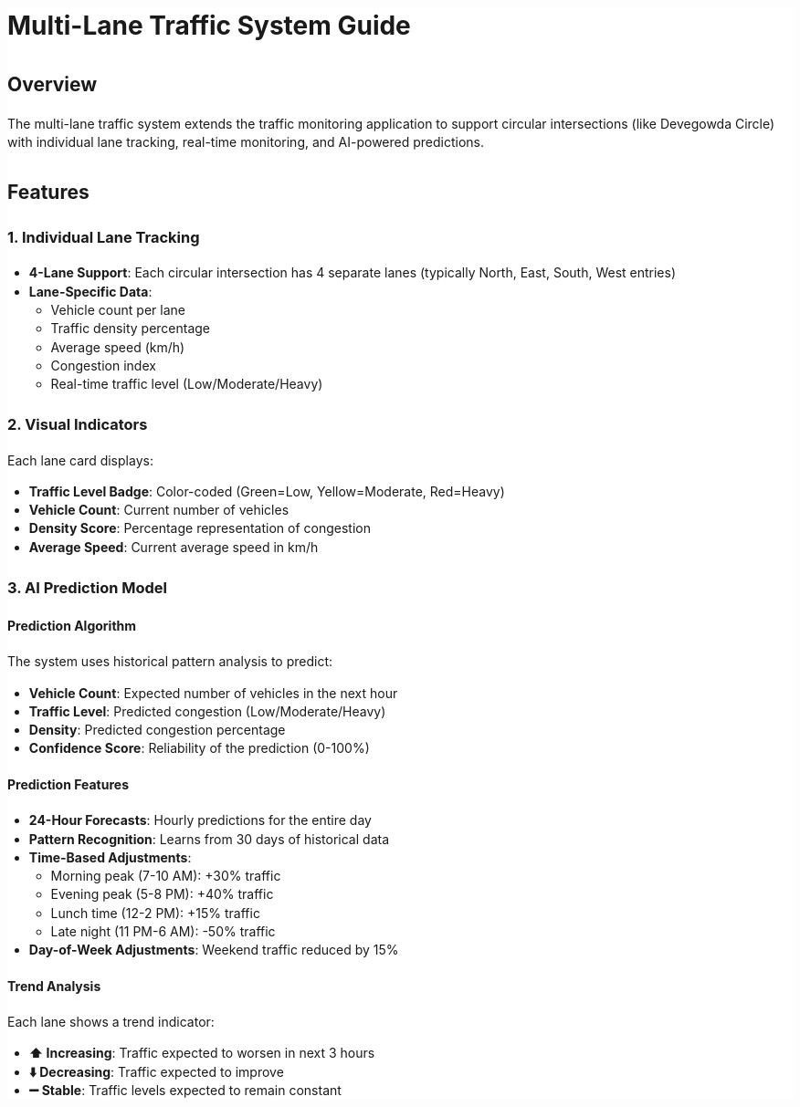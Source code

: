 # Multi-Lane Traffic System Guide

## Overview

The multi-lane traffic system extends the traffic monitoring application to support circular intersections (like Devegowda Circle) with individual lane tracking, real-time monitoring, and AI-powered predictions.

## Features

### 1. Individual Lane Tracking
- **4-Lane Support**: Each circular intersection has 4 separate lanes (typically North, East, South, West entries)
- **Lane-Specific Data**: 
  - Vehicle count per lane
  - Traffic density percentage
  - Average speed (km/h)
  - Congestion index
  - Real-time traffic level (Low/Moderate/Heavy)

### 2. Visual Indicators
Each lane card displays:
- **Traffic Level Badge**: Color-coded (Green=Low, Yellow=Moderate, Red=Heavy)
- **Vehicle Count**: Current number of vehicles
- **Density Score**: Percentage representation of congestion
- **Average Speed**: Current average speed in km/h

### 3. AI Prediction Model

#### Prediction Algorithm
The system uses historical pattern analysis to predict:
- **Vehicle Count**: Expected number of vehicles in the next hour
- **Traffic Level**: Predicted congestion (Low/Moderate/Heavy)
- **Density**: Predicted congestion percentage
- **Confidence Score**: Reliability of the prediction (0-100%)

#### Prediction Features
- **24-Hour Forecasts**: Hourly predictions for the entire day
- **Pattern Recognition**: Learns from 30 days of historical data
- **Time-Based Adjustments**:
  - Morning peak (7-10 AM): +30% traffic
  - Evening peak (5-8 PM): +40% traffic
  - Lunch time (12-2 PM): +15% traffic
  - Late night (11 PM-6 AM): -50% traffic
- **Day-of-Week Adjustments**: Weekend traffic reduced by 15%

#### Trend Analysis
Each lane shows a trend indicator:
- **⬆️ Increasing**: Traffic expected to worsen in next 3 hours
- **⬇️ Decreasing**: Traffic expected to improve
- **➖ Stable**: Traffic levels expected to remain constant
